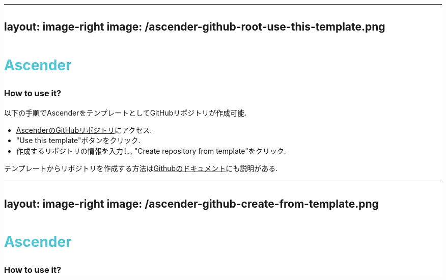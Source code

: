 <style>
h1 {
  background-color: #2B90B6;
  background-image: linear-gradient(45deg, #4EC5D4 10%, #146b8c 20%);
  background-size: 150%;
  -webkit-background-clip: text;
  -moz-background-clip: text;
  -webkit-text-fill-color: transparent;
  -moz-text-fill-color: transparent;
}
</style>

---
layout: image-right
image: /ascender-github-root-use-this-template.png
---

# Ascender

### How to use it?

以下の手順でAscenderをテンプレートとしてGitHubリポジトリが作成可能.

- [AscenderのGitHubリポジトリ](https://github.com/cvpaperchallenge/Ascender)にアクセス.
- "Use this template"ボタンをクリック.
- 作成するリポジトリの情報を入力し, "Create repository from template"をクリック.

テンプレートからリポジトリを作成する方法は[Githubのドキュメント](https://docs.github.com/en/repositories/creating-and-managing-repositories/creating-a-repository-from-a-template)にも説明がある.

<style>
h1 {
  background-color: #2B90B6;
  background-image: linear-gradient(45deg, #4EC5D4 10%, #146b8c 20%);
  background-size: 150%;
  -webkit-background-clip: text;
  -moz-background-clip: text;
  -webkit-text-fill-color: transparent;
  -moz-text-fill-color: transparent;
}
</style>

---
layout: image-right
image: /ascender-github-create-from-template.png
---

# Ascender

### How to use it?
